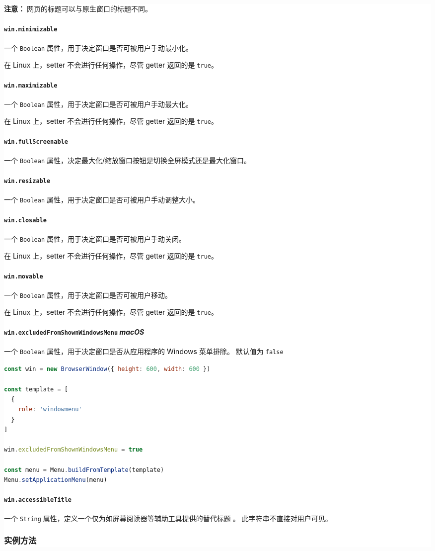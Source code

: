 **注意：** 网页的标题可以与原生窗口的标题不同。

#### `win.minimizable`

一个 `Boolean` 属性，用于决定窗口是否可被用户手动最小化。

在 Linux 上，setter 不会进行任何操作，尽管 getter 返回的是 `true`。

#### `win.maximizable`

一个 `Boolean` 属性，用于决定窗口是否可被用户手动最大化。

在 Linux 上，setter 不会进行任何操作，尽管 getter 返回的是 `true`。

#### `win.fullScreenable`

一个 `Boolean` 属性，决定最大化/缩放窗口按钮是切换全屏模式还是最大化窗口。

#### `win.resizable`

一个 `Boolean` 属性，用于决定窗口是否可被用户手动调整大小。

#### `win.closable`

一个 `Boolean` 属性，用于决定窗口是否可被用户手动关闭。

在 Linux 上，setter 不会进行任何操作，尽管 getter 返回的是 `true`。

#### `win.movable`

一个 `Boolean` 属性，用于决定窗口是否可被用户移动。

在 Linux 上，setter 不会进行任何操作，尽管 getter 返回的是 `true`。

#### `win.excludedFromShownWindowsMenu` _macOS_

一个 `Boolean` 属性，用于决定窗口是否从应用程序的 Windows 菜单排除。 默认值为 `false`

```js
const win = new BrowserWindow({ height: 600, width: 600 })

const template = [
  {
    role: 'windowmenu'
  }
]

win.excludedFromShownWindowsMenu = true

const menu = Menu.buildFromTemplate(template)
Menu.setApplicationMenu(menu)
```

#### `win.accessibleTitle`

一个 `String` 属性，定义一个仅为如屏幕阅读器等辅助工具提供的替代标题 。 此字符串不直接对用户可见。

### 实例方法
